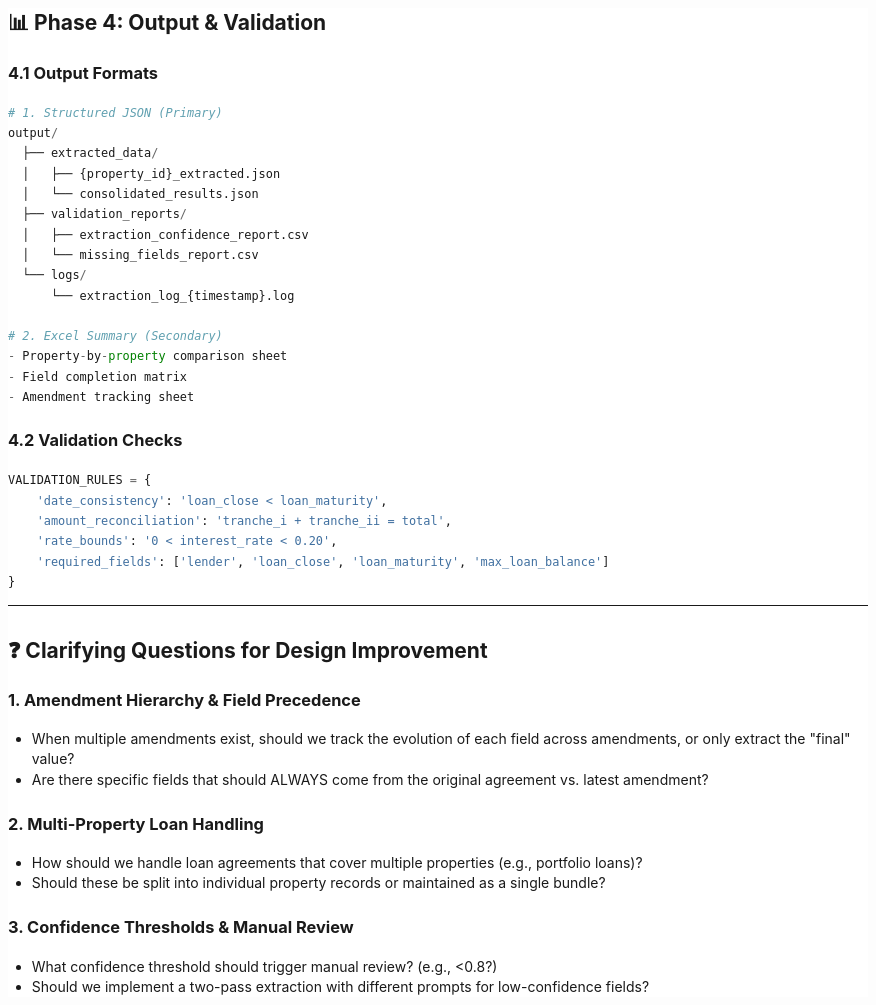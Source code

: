 
## 📊 Phase 4: Output & Validation

### 4.1 Output Formats

```python
# 1. Structured JSON (Primary)
output/
  ├── extracted_data/
  │   ├── {property_id}_extracted.json
  │   └── consolidated_results.json
  ├── validation_reports/
  │   ├── extraction_confidence_report.csv
  │   └── missing_fields_report.csv
  └── logs/
      └── extraction_log_{timestamp}.log

# 2. Excel Summary (Secondary)
- Property-by-property comparison sheet
- Field completion matrix
- Amendment tracking sheet
```

### 4.2 Validation Checks

```python
VALIDATION_RULES = {
    'date_consistency': 'loan_close < loan_maturity',
    'amount_reconciliation': 'tranche_i + tranche_ii = total',
    'rate_bounds': '0 < interest_rate < 0.20',
    'required_fields': ['lender', 'loan_close', 'loan_maturity', 'max_loan_balance']
}
```

---

## ❓ Clarifying Questions for Design Improvement

### 1. **Amendment Hierarchy & Field Precedence**
   - When multiple amendments exist, should we track the evolution of each field across amendments, or only extract the "final" value?
   - Are there specific fields that should ALWAYS come from the original agreement vs. latest amendment?

### 2. **Multi-Property Loan Handling**
   - How should we handle loan agreements that cover multiple properties (e.g., portfolio loans)?
   - Should these be split into individual property records or maintained as a single bundle?

### 3. **Confidence Thresholds & Manual Review**
   - What confidence threshold should trigger manual review? (e.g., <0.8?)
   - Should we implement a two-pass extraction with different prompts for low-confidence fields?
